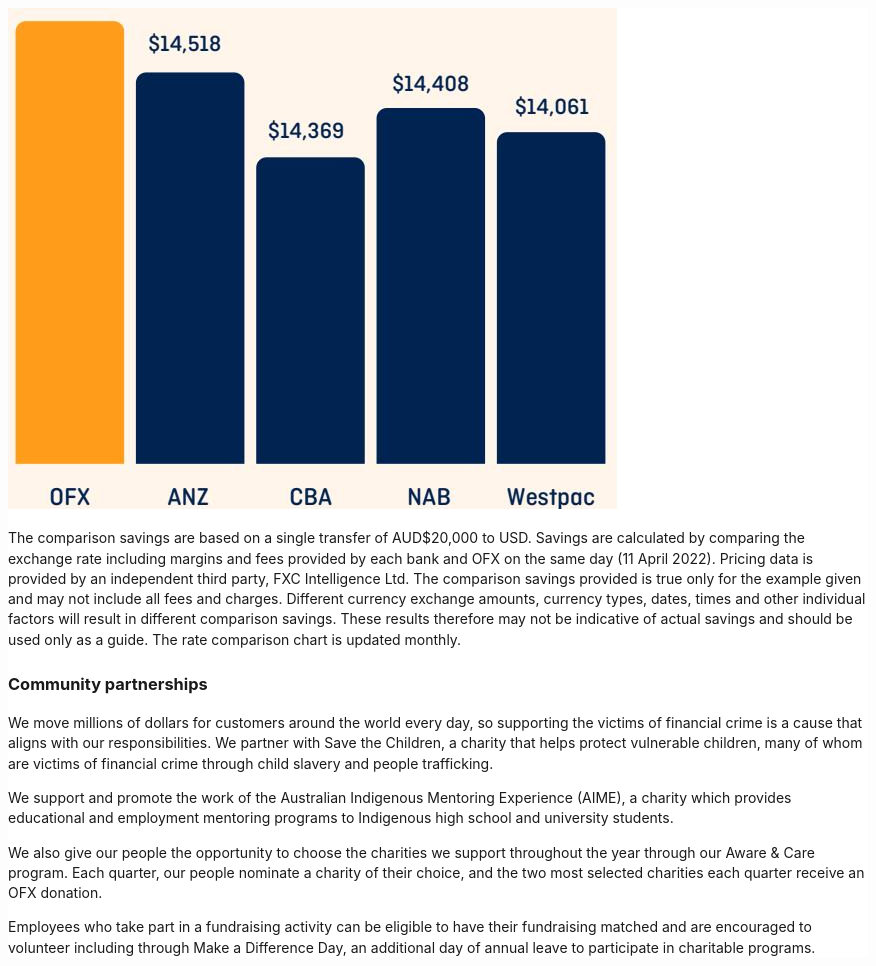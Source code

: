 ![](_page_24_Figure_4.jpeg)

The comparison savings are based on a single transfer of AUD\$20,000 to USD. Savings are calculated by comparing the exchange rate including margins and fees provided by each bank and OFX on the same day (11 April 2022). Pricing data is provided by an independent third party, FXC Intelligence Ltd. The comparison savings provided is true only for the example given and may not include all fees and charges. Different currency exchange amounts, currency types, dates, times and other individual factors will result in different comparison savings. These results therefore may not be indicative of actual savings and should be used only as a guide. The rate comparison chart is updated monthly.

### **Community partnerships**

We move millions of dollars for customers around the world every day, so supporting the victims of financial crime is a cause that aligns with our responsibilities. We partner with Save the Children, a charity that helps protect vulnerable children, many of whom are victims of financial crime through child slavery and people trafficking.

We support and promote the work of the Australian Indigenous Mentoring Experience (AIME), a charity which provides educational and employment mentoring programs to Indigenous high school and university students.

We also give our people the opportunity to choose the charities we support throughout the year through our Aware & Care program. Each quarter, our people nominate a charity of their choice, and the two most selected charities each quarter receive an OFX donation.

Employees who take part in a fundraising activity can be eligible to have their fundraising matched and are encouraged to volunteer including through Make a Difference Day, an additional day of annual leave to participate in charitable programs.
